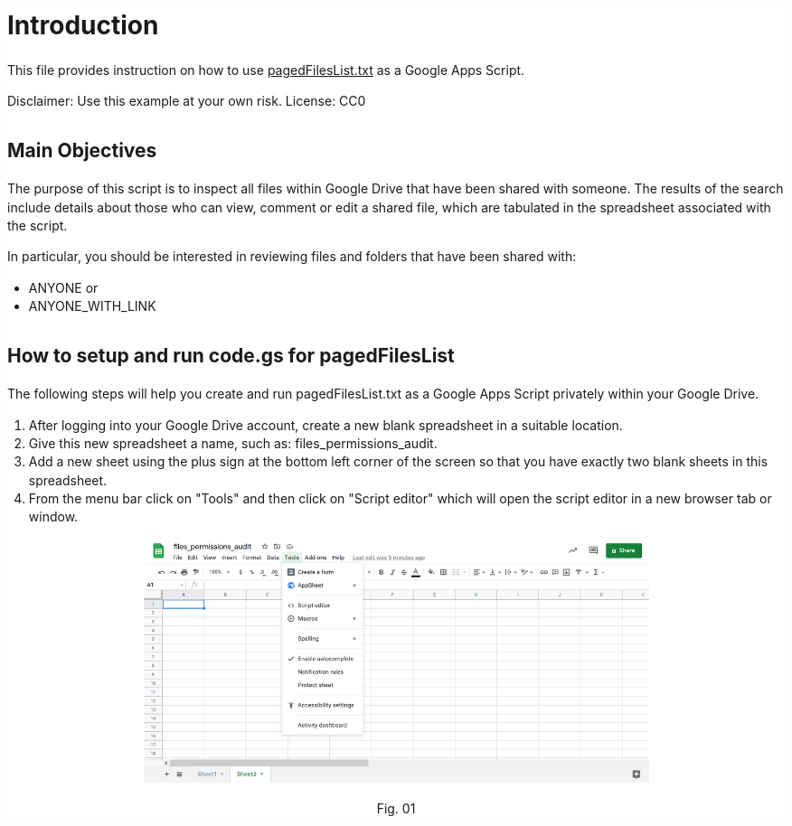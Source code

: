 # Introduction
This file provides instruction on how to use [pagedFilesList.txt](https://github.com/samkhan13/gdrive-appscripts/blob/main/pagedFileList.txt) as a Google Apps Script.

Disclaimer: Use this example at your own risk.
License: CC0

## Main Objectives
The purpose of this script is to inspect all files within Google Drive that have been shared with someone. The results of the search include details about those who can view, comment or edit a shared file, which are tabulated in the spreadsheet associated with the script. 

In particular, you should be interested in reviewing files and folders that have been shared with:
  - ANYONE or 
  - ANYONE_WITH_LINK

## How to setup and run code.gs for pagedFilesList
The following steps will help you create and run pagedFilesList.txt as a Google Apps Script privately within your Google Drive. 

  1. After logging into your Google Drive account, create a new blank spreadsheet in a suitable location.
  2. Give this new spreadsheet a name, such as: files_permissions_audit.
  3. Add a new sheet using the plus sign at the bottom left corner of the screen so that you have exactly two blank sheets in this spreadsheet.
  4. From the menu bar click on "Tools" and then click on "Script editor" which will open the script editor in a new browser tab or window. 
  
<p align="center">
  <img width="65%" src="/img/using-script-editor-01.png"></img>
</p>
<p align="center">
Fig. 01
</p>

